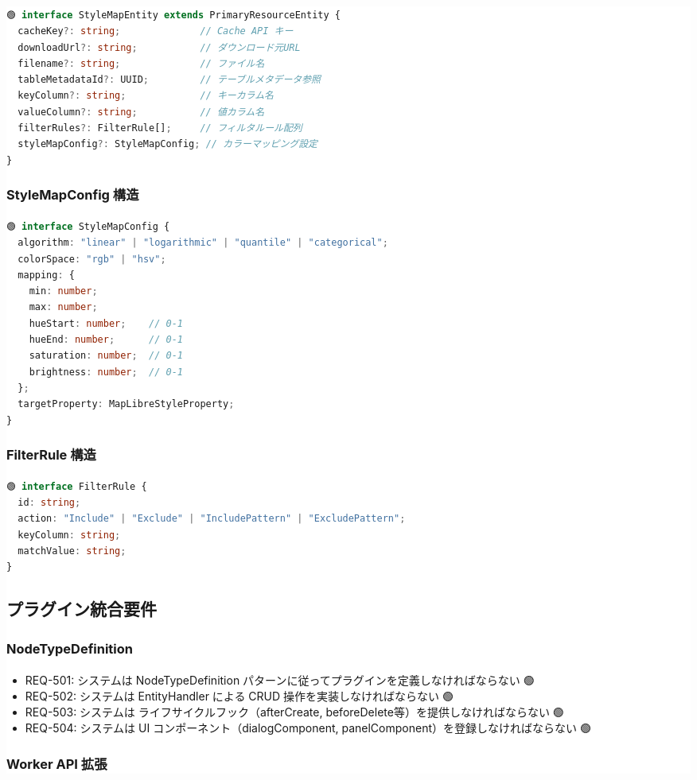 ```typescript
🟢 interface StyleMapEntity extends PrimaryResourceEntity {
  cacheKey?: string;              // Cache API キー
  downloadUrl?: string;           // ダウンロード元URL
  filename?: string;              // ファイル名
  tableMetadataId?: UUID;         // テーブルメタデータ参照
  keyColumn?: string;             // キーカラム名
  valueColumn?: string;           // 値カラム名
  filterRules?: FilterRule[];     // フィルタルール配列
  styleMapConfig?: StyleMapConfig; // カラーマッピング設定
}
```

### StyleMapConfig 構造

```typescript
🟢 interface StyleMapConfig {
  algorithm: "linear" | "logarithmic" | "quantile" | "categorical";
  colorSpace: "rgb" | "hsv";
  mapping: {
    min: number;
    max: number;
    hueStart: number;    // 0-1
    hueEnd: number;      // 0-1
    saturation: number;  // 0-1
    brightness: number;  // 0-1
  };
  targetProperty: MapLibreStyleProperty;
}
```

### FilterRule 構造

```typescript
🟢 interface FilterRule {
  id: string;
  action: "Include" | "Exclude" | "IncludePattern" | "ExcludePattern";
  keyColumn: string;
  matchValue: string;
}
```

## プラグイン統合要件

### NodeTypeDefinition

- REQ-501: システムは NodeTypeDefinition パターンに従ってプラグインを定義しなければならない 🟢
- REQ-502: システムは EntityHandler による CRUD 操作を実装しなければならない 🟢
- REQ-503: システムは ライフサイクルフック（afterCreate, beforeDelete等）を提供しなければならない 🟢
- REQ-504: システムは UI コンポーネント（dialogComponent, panelComponent）を登録しなければならない 🟢

### Worker API 拡張
